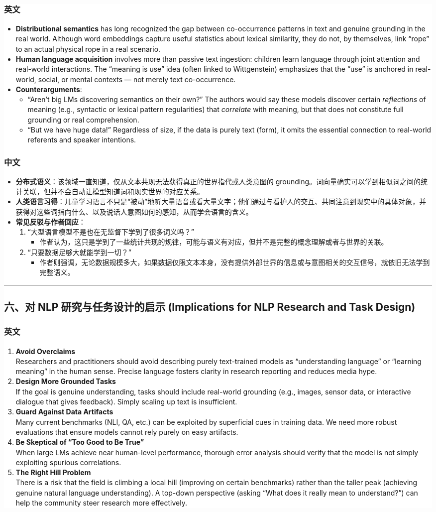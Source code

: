 ### 英文
- **Distributional semantics** has long recognized the gap between co-occurrence patterns in text and genuine grounding in the real world. Although word embeddings capture useful statistics about lexical similarity, they do not, by themselves, link “rope” to an actual physical rope in a real scenario.
- **Human language acquisition** involves more than passive text ingestion: children learn language through joint attention and real-world interactions. The “meaning is use” idea (often linked to Wittgenstein) emphasizes that the “use” is anchored in real-world, social, or mental contexts — not merely text co-occurrence.
- **Counterarguments**: 
  - “Aren’t big LMs discovering semantics on their own?” The authors would say these models discover certain *reflections* of meaning (e.g., syntactic or lexical pattern regularities) that *correlate* with meaning, but that does not constitute full grounding or real comprehension.
  - “But we have huge data!” Regardless of size, if the data is purely text (form), it omits the essential connection to real-world referents and speaker intentions.

### 中文
- **分布式语义**：该领域一直知道，仅从文本共现无法获得真正的世界指代或人类意图的 grounding。词向量确实可以学到相似词之间的统计关联，但并不会自动让模型知道词和现实世界的对应关系。
- **人类语言习得**：儿童学习语言不只是“被动”地听大量语音或看大量文字；他们通过与看护人的交互、共同注意到现实中的具体对象，并获得对这些词指向什么、以及说话人意图如何的感知，从而学会语言的含义。
- **常见反驳与作者回应**：  
  1. “大型语言模型不是也在无监督下学到了很多词义吗？”  
     - 作者认为，这只是学到了一些统计共现的规律，可能与语义有对应，但并不是完整的概念理解或者与世界的关联。  
  2. “只要数据足够大就能学到一切？”  
     - 作者则强调，无论数据规模多大，如果数据仅限文本本身，没有提供外部世界的信息或与意图相关的交互信号，就依旧无法学到完整语义。

---

## 六、对 NLP 研究与任务设计的启示 (Implications for NLP Research and Task Design)

### 英文
1. **Avoid Overclaims**  
   Researchers and practitioners should avoid describing purely text-trained models as “understanding language” or “learning meaning” in the human sense. Precise language fosters clarity in research reporting and reduces media hype.
2. **Design More Grounded Tasks**  
   If the goal is genuine understanding, tasks should include real-world grounding (e.g., images, sensor data, or interactive dialogue that gives feedback). Simply scaling up text is insufficient.
3. **Guard Against Data Artifacts**  
   Many current benchmarks (NLI, QA, etc.) can be exploited by superficial cues in training data. We need more robust evaluations that ensure models cannot rely purely on easy artifacts.
4. **Be Skeptical of “Too Good to Be True”**  
   When large LMs achieve near human-level performance, thorough error analysis should verify that the model is not simply exploiting spurious correlations.
5. **The Right Hill Problem**  
   There is a risk that the field is climbing a local hill (improving on certain benchmarks) rather than the taller peak (achieving genuine natural language understanding). A top-down perspective (asking “What does it really mean to understand?”) can help the community steer research more effectively.
